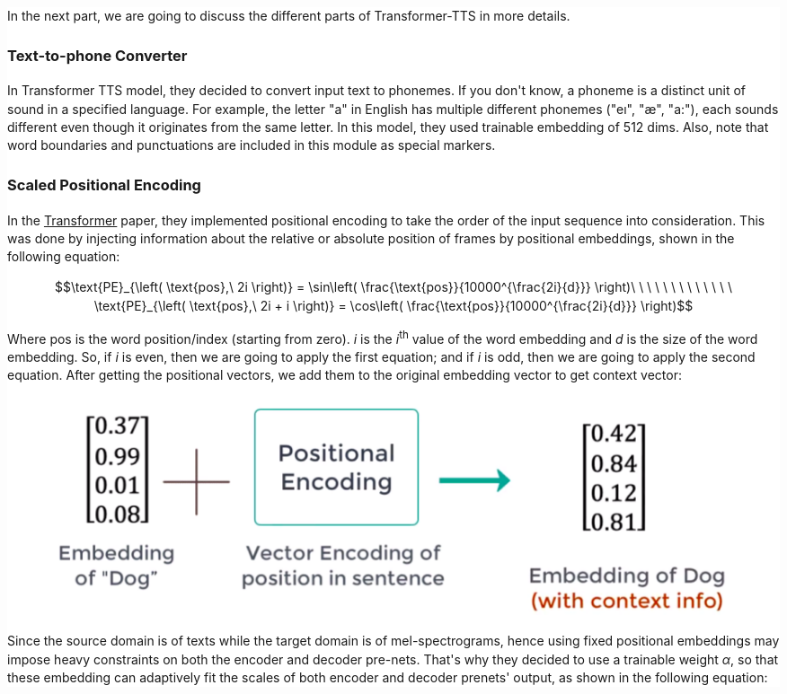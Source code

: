 In the next part, we are going to discuss the different parts of
Transformer-TTS in more details.

### Text-to-phone Converter

In Transformer TTS model, they decided to convert input text to
phonemes. If you don't know, a phoneme is a distinct unit of sound in a
specified language. For example, the letter "a" in English has multiple
different phonemes ("eı", "æ", "a:"), each sounds different even though
it originates from the same letter. In this model, they used trainable
embedding of $512$ dims. Also, note that word boundaries and
punctuations are included in this module as special markers.

### Scaled Positional Encoding

In the [Transformer](https://phanxuanphucnd.github.io/machine-translation/Transformer)
paper, they implemented positional encoding to take the order of the
input sequence into consideration. This was done by injecting
information about the relative or absolute position of frames by
positional embeddings, shown in the following equation:

$$\text{PE}_{\left( \text{pos},\ 2i \right)} = \sin\left( \frac{\text{pos}}{10000^{\frac{2i}{d}}} \right)\ \ \ \ \ \ \ \ \ \ \ \ \ \text{PE}_{\left( \text{pos},\ 2i + i \right)} = \cos\left( \frac{\text{pos}}{10000^{\frac{2i}{d}}} \right)$$

Where $\text{pos}$ is the word position/index (starting from
zero). $i$ is the $i^{\text{th}}$ value of the word embedding and $d$ is
the size of the word embedding. So, if $i$ is even, then we are going to
apply the first equation; and if $i$ is odd, then we are going to apply
the second equation. After getting the positional vectors, we add them
to the original embedding vector to get context vector:

<div align="center">
    <img src="media/Transformer_TTS/image3.png" width=750>
</div>

Since the source domain is of texts while the target domain is of
mel-spectrograms, hence using fixed positional embeddings may impose
heavy constraints on both the encoder and decoder pre-nets. That's why
they decided to use a trainable weight $\alpha$, so that these embedding
can adaptively fit the scales of both encoder and decoder prenets'
output, as shown in the following equation:
